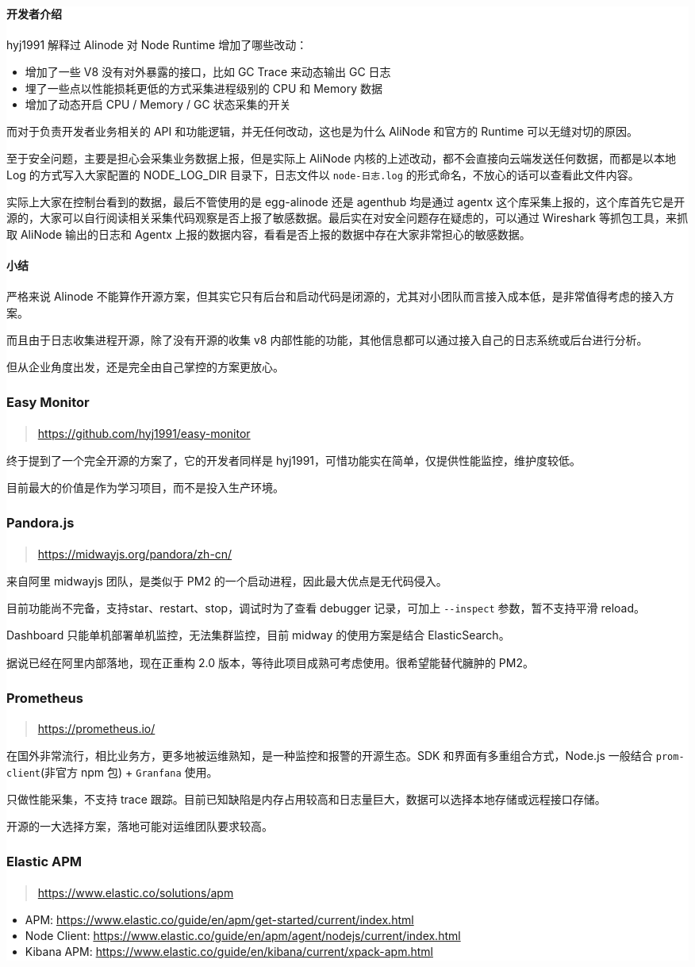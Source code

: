 #### 开发者介绍
hyj1991 解释过 Alinode 对 Node Runtime 增加了哪些改动：

- 增加了一些 V8 没有对外暴露的接口，比如 GC Trace 来动态输出 GC 日志
- 埋了一些点以性能损耗更低的方式采集进程级别的 CPU 和 Memory 数据
- 增加了动态开启 CPU / Memory / GC 状态采集的开关

而对于负责开发者业务相关的 API 和功能逻辑，并无任何改动，这也是为什么 AliNode 和官方的 Runtime 可以无缝对切的原因。

至于安全问题，主要是担心会采集业务数据上报，但是实际上 AliNode 内核的上述改动，都不会直接向云端发送任何数据，而都是以本地 Log 的方式写入大家配置的 NODE_LOG_DIR 目录下，日志文件以 `node-日志.log` 的形式命名，不放心的话可以查看此文件内容。

实际上大家在控制台看到的数据，最后不管使用的是 egg-alinode 还是 agenthub 均是通过 agentx 这个库采集上报的，这个库首先它是开源的，大家可以自行阅读相关采集代码观察是否上报了敏感数据。最后实在对安全问题存在疑虑的，可以通过 Wireshark 等抓包工具，来抓取 AliNode 输出的日志和 Agentx 上报的数据内容，看看是否上报的数据中存在大家非常担心的敏感数据。

#### 小结
严格来说 Alinode 不能算作开源方案，但其实它只有后台和启动代码是闭源的，尤其对小团队而言接入成本低，是非常值得考虑的接入方案。

而且由于日志收集进程开源，除了没有开源的收集 v8 内部性能的功能，其他信息都可以通过接入自己的日志系统或后台进行分析。

但从企业角度出发，还是完全由自己掌控的方案更放心。

### Easy Monitor
> https://github.com/hyj1991/easy-monitor

终于提到了一个完全开源的方案了，它的开发者同样是 hyj1991，可惜功能实在简单，仅提供性能监控，维护度较低。

目前最大的价值是作为学习项目，而不是投入生产环境。

### Pandora.js
> https://midwayjs.org/pandora/zh-cn/

来自阿里 midwayjs 团队，是类似于 PM2 的一个启动进程，因此最大优点是无代码侵入。

目前功能尚不完备，支持star、restart、stop，调试时为了查看 debugger 记录，可加上 `--inspect` 参数，暂不支持平滑 reload。

Dashboard 只能单机部署单机监控，无法集群监控，目前 midway 的使用方案是结合 ElasticSearch。

据说已经在阿里内部落地，现在正重构 2.0 版本，等待此项目成熟可考虑使用。很希望能替代臃肿的 PM2。

### Prometheus
> https://prometheus.io/

在国外非常流行，相比业务方，更多地被运维熟知，是一种监控和报警的开源生态。SDK 和界面有多重组合方式，Node.js 一般结合 `prom-client`(非官方 npm 包) + `Granfana` 使用。

只做性能采集，不支持 trace 跟踪。目前已知缺陷是内存占用较高和日志量巨大，数据可以选择本地存储或远程接口存储。

开源的一大选择方案，落地可能对运维团队要求较高。

### Elastic APM
> https://www.elastic.co/solutions/apm

- APM: https://www.elastic.co/guide/en/apm/get-started/current/index.html
- Node Client: https://www.elastic.co/guide/en/apm/agent/nodejs/current/index.html
- Kibana APM: https://www.elastic.co/guide/en/kibana/current/xpack-apm.html
